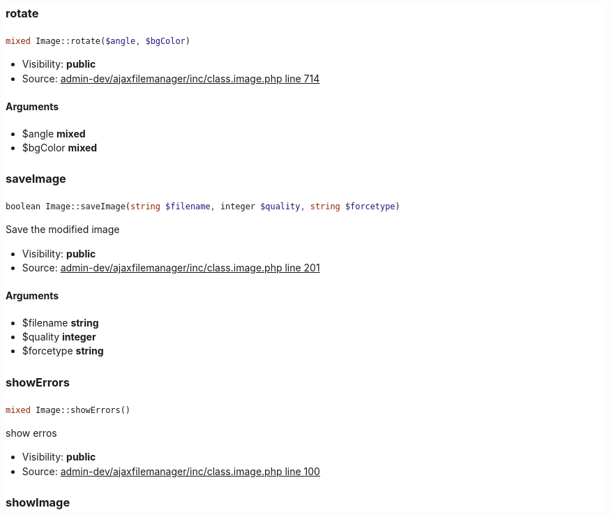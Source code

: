 

### <a name="method-rotate"></a>rotate

```php
mixed Image::rotate($angle, $bgColor)
```





* Visibility: **public**
* Source: [admin-dev/ajaxfilemanager/inc/class.image.php line 714](https://github.com/PrestaShop/PrestaShop/blob/1.6.0.2/admin-dev/ajaxfilemanager/inc/class.image.php#L714)


#### Arguments
* $angle **mixed**
* $bgColor **mixed**



### <a name="method-saveImage"></a>saveImage

```php
boolean Image::saveImage(string $filename, integer $quality, string $forcetype)
```

Save the modified image



* Visibility: **public**
* Source: [admin-dev/ajaxfilemanager/inc/class.image.php line 201](https://github.com/PrestaShop/PrestaShop/blob/1.6.0.2/admin-dev/ajaxfilemanager/inc/class.image.php#L201)


#### Arguments
* $filename **string**
* $quality **integer**
* $forcetype **string**



### <a name="method-showErrors"></a>showErrors

```php
mixed Image::showErrors()
```

show erros



* Visibility: **public**
* Source: [admin-dev/ajaxfilemanager/inc/class.image.php line 100](https://github.com/PrestaShop/PrestaShop/blob/1.6.0.2/admin-dev/ajaxfilemanager/inc/class.image.php#L100)




### <a name="method-showImage"></a>showImage
